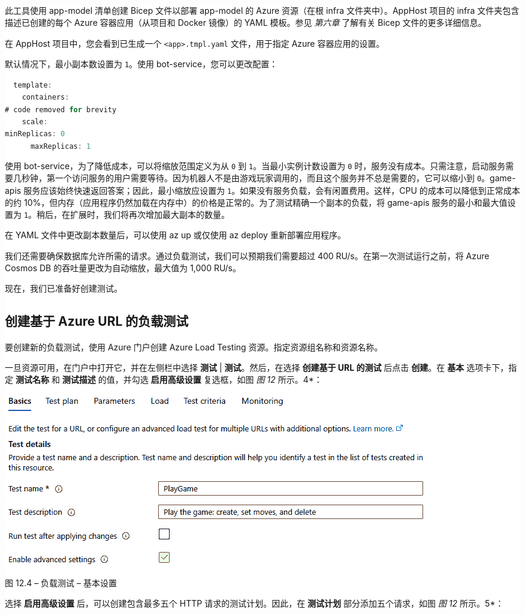 此工具使用 app-model 清单创建 Bicep 文件以部署 app-model 的 Azure 资源（在根 infra 文件夹中）。AppHost 项目的 infra 文件夹包含描述已创建的每个 Azure 容器应用（从项目和 Docker 镜像）的 YAML 模板。参见 *第六章* 了解有关 Bicep 文件的更多详细信息。

在 AppHost 项目中，您会看到已生成一个 `<app>.tmpl.yaml` 文件，用于指定 Azure 容器应用的设置。

默认情况下，最小副本数设置为 `1`。使用 bot-service，您可以更改配置：

```cs
  template:
    containers:
# code removed for brevity
    scale:
minReplicas: 0
      maxReplicas: 1
```

使用 bot-service，为了降低成本，可以将缩放范围定义为从 `0` 到 `1`。当最小实例计数设置为 `0` 时，服务没有成本。只需注意，启动服务需要几秒钟，第一个访问服务的用户需要等待。因为机器人不是由游戏玩家调用的，而且这个服务并不总是需要的，它可以缩小到 `0`。game-apis 服务应该始终快速返回答案；因此，最小缩放应设置为 `1`。如果没有服务负载，会有闲置费用。这样，CPU 的成本可以降低到正常成本的约 10%，但内存（应用程序仍然加载在内存中）的价格是正常的。为了测试精确一个副本的负载，将 game-apis 服务的最小和最大值设置为 `1`。稍后，在扩展时，我们将再次增加最大副本的数量。

在 YAML 文件中更改副本数量后，可以使用 az up 或仅使用 az deploy 重新部署应用程序。

我们还需要确保数据库允许所需的请求。通过负载测试，我们可以预期我们需要超过 400 RU/s。在第一次测试运行之前，将 Azure Cosmos DB 的吞吐量更改为自动缩放，最大值为 1,000 RU/s。

现在，我们已准备好创建测试。

## 创建基于 Azure URL 的负载测试

要创建新的负载测试，使用 Azure 门户创建 Azure Load Testing 资源。指定资源组名称和资源名称。

一旦资源可用，在门户中打开它，并在左侧栏中选择 **测试** | **测试**。然后，在选择 **创建基于 URL 的测试** 后点击 **创建**。在 **基本** 选项卡下，指定 **测试名称** 和 **测试描述** 的值，并勾选 **启用高级设置** 复选框，如图 *图 12* 所示。4*：

![图 12.4 – 负载测试 – 基本设置](img/B21217_12_04.jpg)

图 12.4 – 负载测试 – 基本设置

选择 **启用高级设置** 后，可以创建包含最多五个 HTTP 请求的测试计划。因此，在 **测试计划** 部分添加五个请求，如图 *图 12* 所示。5*：
